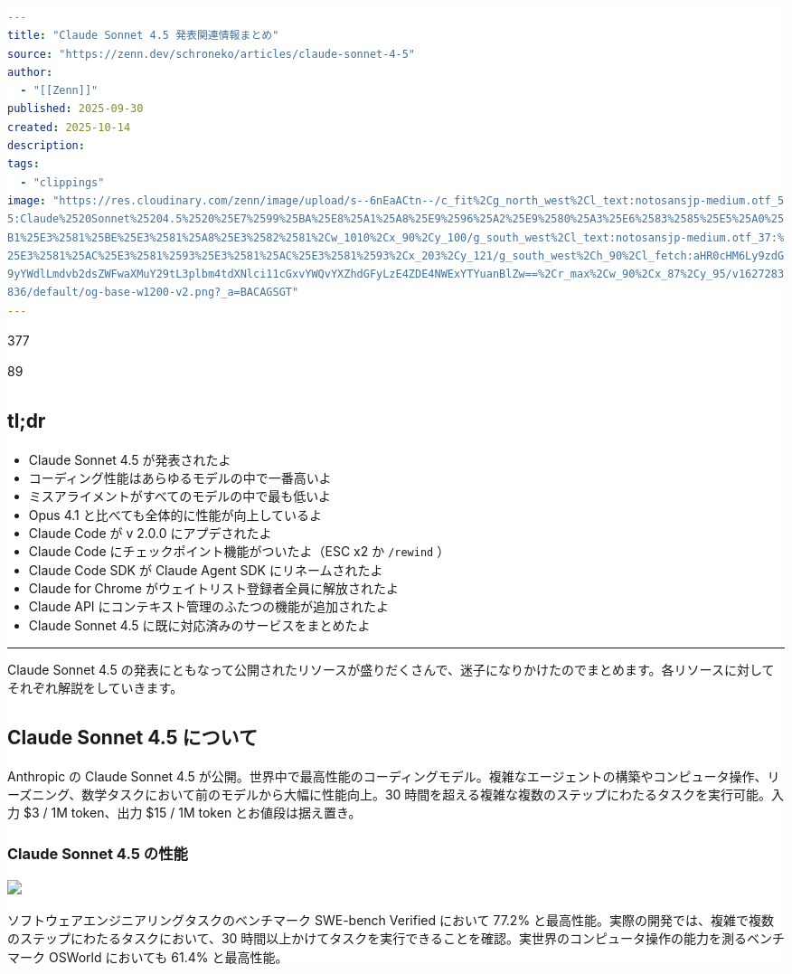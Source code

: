 ```yaml
---
title: "Claude Sonnet 4.5 発表関連情報まとめ"
source: "https://zenn.dev/schroneko/articles/claude-sonnet-4-5"
author:
  - "[[Zenn]]"
published: 2025-09-30
created: 2025-10-14
description:
tags:
  - "clippings"
image: "https://res.cloudinary.com/zenn/image/upload/s--6nEaACtn--/c_fit%2Cg_north_west%2Cl_text:notosansjp-medium.otf_55:Claude%2520Sonnet%25204.5%2520%25E7%2599%25BA%25E8%25A1%25A8%25E9%2596%25A2%25E9%2580%25A3%25E6%2583%2585%25E5%25A0%25B1%25E3%2581%25BE%25E3%2581%25A8%25E3%2582%2581%2Cw_1010%2Cx_90%2Cy_100/g_south_west%2Cl_text:notosansjp-medium.otf_37:%25E3%2581%25AC%25E3%2581%2593%25E3%2581%25AC%25E3%2581%2593%2Cx_203%2Cy_121/g_south_west%2Ch_90%2Cl_fetch:aHR0cHM6Ly9zdG9yYWdlLmdvb2dsZWFwaXMuY29tL3plbm4tdXNlci11cGxvYWQvYXZhdGFyLzE4ZDE4NWExYTYuanBlZw==%2Cr_max%2Cw_90%2Cx_87%2Cy_95/v1627283836/default/og-base-w1200-v2.png?_a=BACAGSGT"
---
```

377

89

## tl;dr

- Claude Sonnet 4.5 が発表されたよ
- コーディング性能はあらゆるモデルの中で一番高いよ
- ミスアライメントがすべてのモデルの中で最も低いよ
- Opus 4.1 と比べても全体的に性能が向上しているよ
- Claude Code が v 2.0.0 にアプデされたよ
- Claude Code にチェックポイント機能がついたよ（ESC x2 か `/rewind` ）
- Claude Code SDK が Claude Agent SDK にリネームされたよ
- Claude for Chrome がウェイトリスト登録者全員に解放されたよ
- Claude API にコンテキスト管理のふたつの機能が追加されたよ
- Claude Sonnet 4.5 に既に対応済みのサービスをまとめたよ

---

Claude Sonnet 4.5 の発表にともなって公開されたリソースが盛りだくさんで、迷子になりかけたのでまとめます。各リソースに対してそれぞれ解説をしていきます。

## Claude Sonnet 4.5 について

Anthropic の Claude Sonnet 4.5 が公開。世界中で最高性能のコーディングモデル。複雑なエージェントの構築やコンピュータ操作、リーズニング、数学タスクにおいて前のモデルから大幅に性能向上。30 時間を超える複雑な複数のステップにわたるタスクを実行可能。入力 $3 / 1M token、出力 $15 / 1M token とお値段は据え置き。

### Claude Sonnet 4.5 の性能

![](https://storage.googleapis.com/zenn-user-upload/61fce0feda1e-20250930.webp)

ソフトウェアエンジニアリングタスクのベンチマーク SWE-bench Verified において 77.2% と最高性能。実際の開発では、複雑で複数のステップにわたるタスクにおいて、30 時間以上かけてタスクを実行できることを確認。実世界のコンピュータ操作の能力を測るベンチマーク OSWorld においても 61.4% と最高性能。
